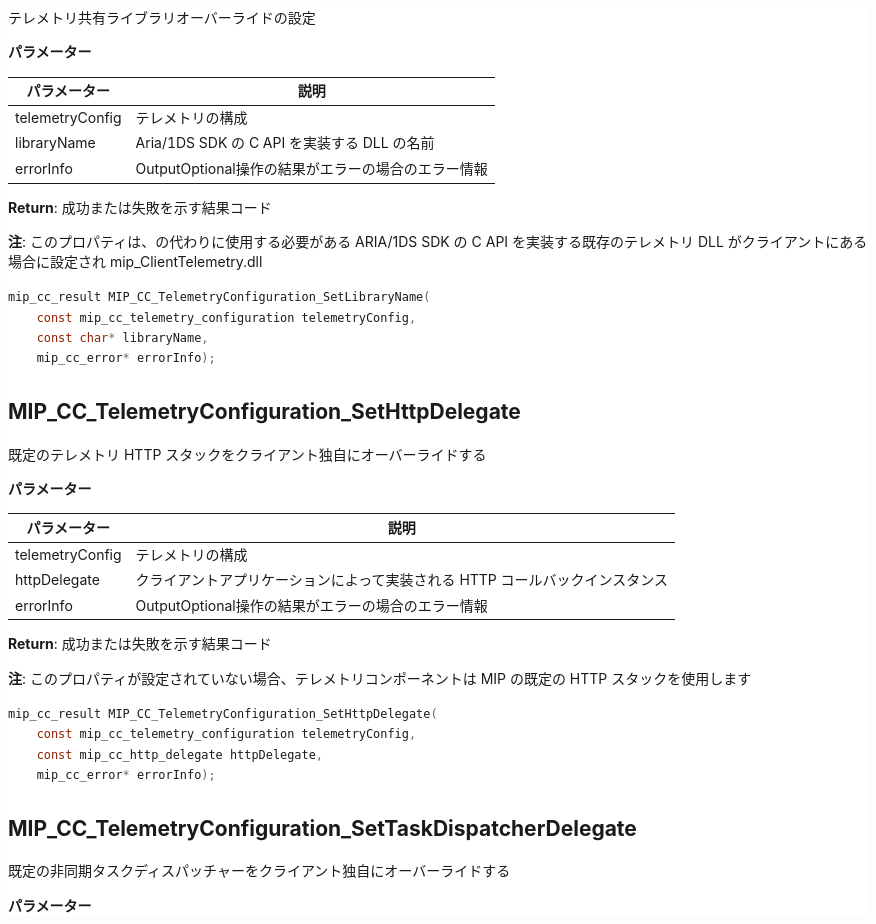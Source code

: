 テレメトリ共有ライブラリオーバーライドの設定

**パラメーター**

パラメーター | 説明
|---|---|
| telemetryConfig | テレメトリの構成 |
| libraryName | Aria/1DS SDK の C API を実装する DLL の名前 |
| errorInfo | OutputOptional操作の結果がエラーの場合のエラー情報 |

**Return**: 成功または失敗を示す結果コード

**注**: このプロパティは、の代わりに使用する必要がある ARIA/1DS SDK の C API を実装する既存のテレメトリ DLL がクライアントにある場合に設定され mip_ClientTelemetry.dll 

```c
mip_cc_result MIP_CC_TelemetryConfiguration_SetLibraryName(
    const mip_cc_telemetry_configuration telemetryConfig,
    const char* libraryName,
    mip_cc_error* errorInfo);
```

## <a name="mip_cc_telemetryconfiguration_sethttpdelegate"></a>MIP_CC_TelemetryConfiguration_SetHttpDelegate

既定のテレメトリ HTTP スタックをクライアント独自にオーバーライドする

**パラメーター**

パラメーター | 説明
|---|---|
| telemetryConfig | テレメトリの構成 |
| httpDelegate | クライアントアプリケーションによって実装される HTTP コールバックインスタンス |
| errorInfo | OutputOptional操作の結果がエラーの場合のエラー情報 |

**Return**: 成功または失敗を示す結果コード

**注**: このプロパティが設定されていない場合、テレメトリコンポーネントは MIP の既定の HTTP スタックを使用します 

```c
mip_cc_result MIP_CC_TelemetryConfiguration_SetHttpDelegate(
    const mip_cc_telemetry_configuration telemetryConfig,
    const mip_cc_http_delegate httpDelegate,
    mip_cc_error* errorInfo);
```

## <a name="mip_cc_telemetryconfiguration_settaskdispatcherdelegate"></a>MIP_CC_TelemetryConfiguration_SetTaskDispatcherDelegate

既定の非同期タスクディスパッチャーをクライアント独自にオーバーライドする

**パラメーター**
